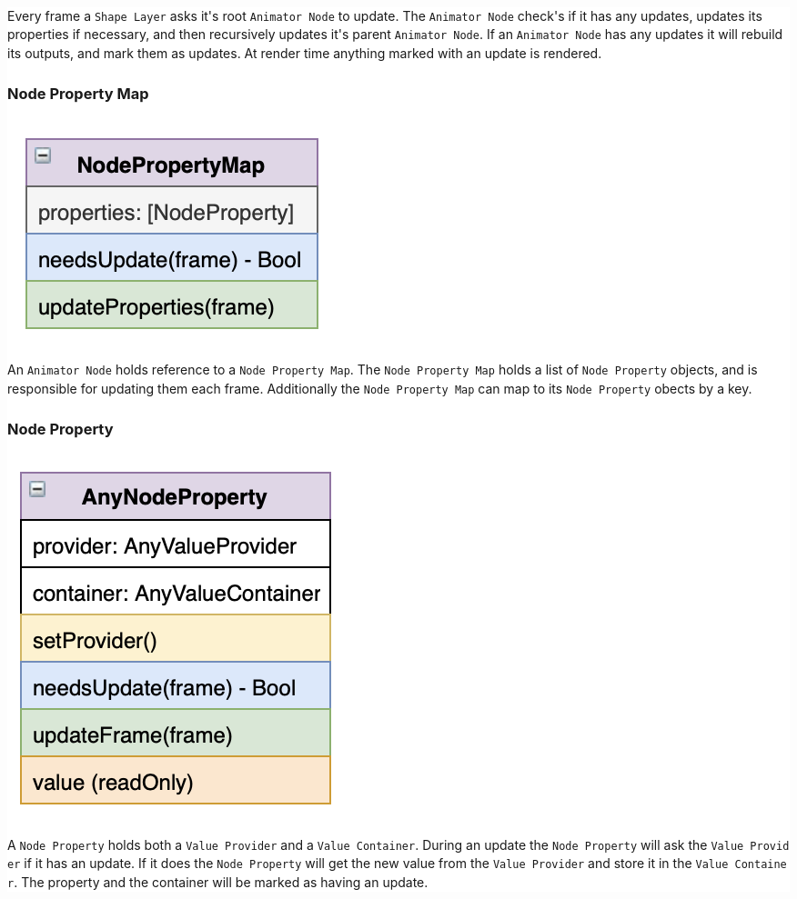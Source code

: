 Every frame a `Shape Layer` asks it's root `Animator Node` to update. The `Animator Node` check's if it has any updates, updates its properties if necessary, and then recursively updates it's parent `Animator Node`. If an `Animator Node` has any updates it will rebuild its outputs, and mark them as updates. At render time anything marked with an update is rendered.

### Node Property Map

![NodePropertyMap](images/nodePropertyMap.png)

An `Animator Node` holds reference to a `Node Property Map`. The `Node Property Map` holds a list of `Node Property` objects, and is responsible for updating them each frame. Additionally the `Node Property Map` can map to its `Node Property` obects by a key.

### Node Property

![NodeProperty](images/nodeProperty.png)

A `Node Property` holds both a `Value Provider` and a `Value Container`. During an update the `Node Property` will ask the `Value Provider` if it has an update. If it does the `Node Property` will get the new value from the `Value Provider` and store it in the `Value Container`. The property and the container will be marked as having an update.
